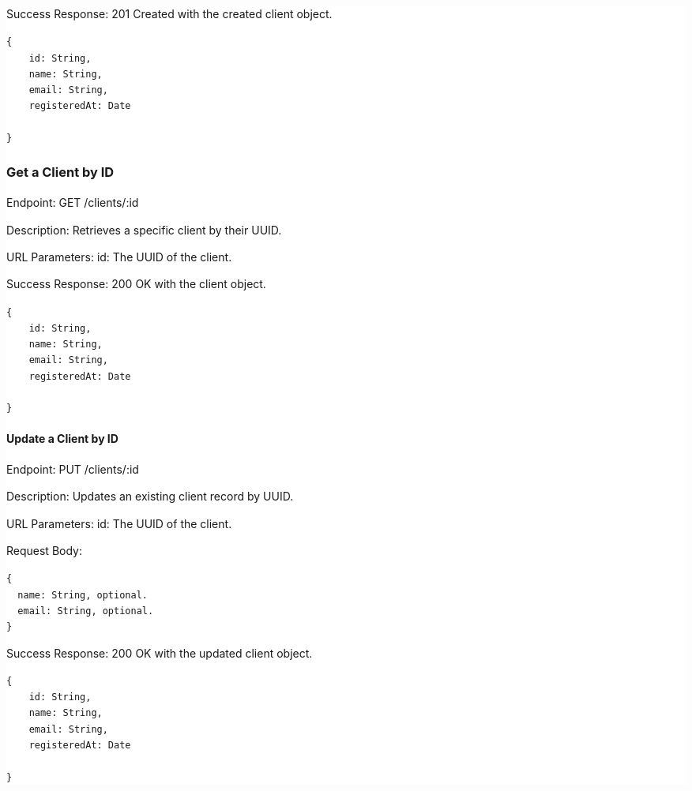Success Response: 201 Created with the created client object.

```
{
    id: String,
    name: String,
    email: String,
    registeredAt: Date

}
```

### Get a Client by ID

Endpoint: GET /clients/:id

Description: Retrieves a specific client by their UUID.

URL Parameters: id: The UUID of the client.

Success Response: 200 OK with the client object.

```
{
    id: String,
    name: String,
    email: String,
    registeredAt: Date

}
```

#### Update a Client by ID

Endpoint: PUT /clients/:id

Description: Updates an existing client record by UUID.

URL Parameters: id: The UUID of the client.

Request Body:

```
{
  name: String, optional.
  email: String, optional.
}
```

Success Response: 200 OK with the updated client object.

```
{
    id: String,
    name: String,
    email: String,
    registeredAt: Date

}
```
